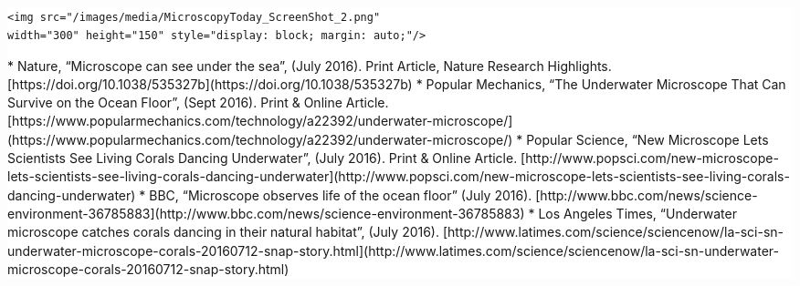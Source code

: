 	<img src="/images/media/MicroscopyToday_ScreenShot_2.png" 
	width="300" height="150" style="display: block; margin: auto;"/>
</p>
* Nature, “Microscope can see under the sea”, (July 2016). Print Article, Nature Research Highlights. [https://doi.org/10.1038/535327b](https://doi.org/10.1038/535327b)
* Popular Mechanics, “The Underwater Microscope That Can Survive on the Ocean Floor”, (Sept 2016). Print & Online Article. [https://www.popularmechanics.com/technology/a22392/underwater-microscope/](https://www.popularmechanics.com/technology/a22392/underwater-microscope/)
* Popular Science, “New Microscope Lets Scientists See Living Corals Dancing Underwater”, (July 2016). Print & Online Article. [http://www.popsci.com/new-microscope-lets-scientists-see-living-corals-dancing-underwater](http://www.popsci.com/new-microscope-lets-scientists-see-living-corals-dancing-underwater)
* BBC, “Microscope observes life of the ocean floor” (July 2016). [http://www.bbc.com/news/science-environment-36785883](http://www.bbc.com/news/science-environment-36785883)
* Los Angeles Times, “Underwater microscope catches corals dancing in their natural habitat”, (July 2016). [http://www.latimes.com/science/sciencenow/la-sci-sn-underwater-microscope-corals-20160712-snap-story.html](http://www.latimes.com/science/sciencenow/la-sci-sn-underwater-microscope-corals-20160712-snap-story.html)